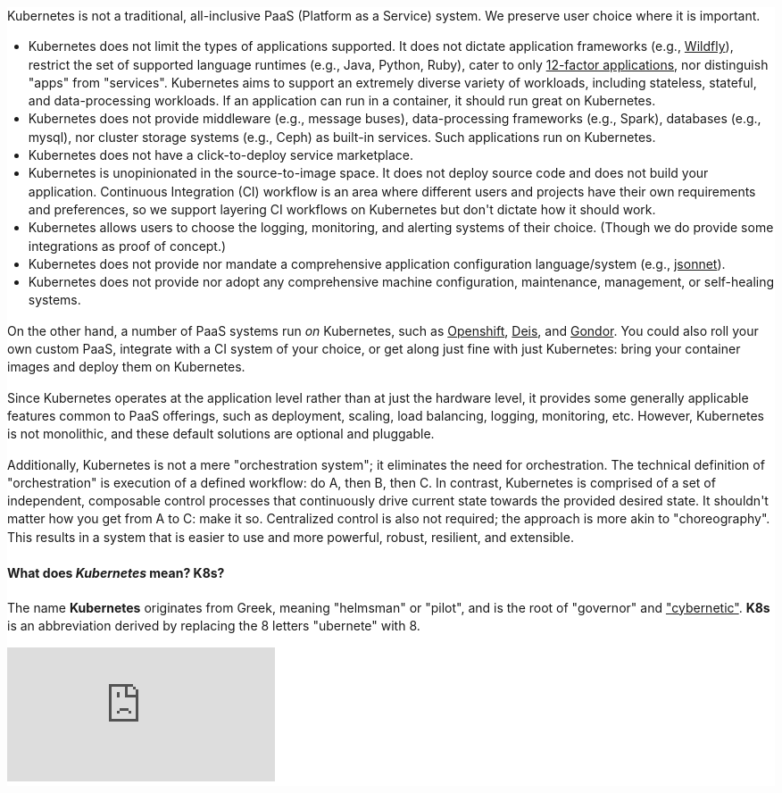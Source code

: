 Kubernetes is not a traditional, all-inclusive PaaS (Platform as a Service) system. We preserve user choice where it is important.
* Kubernetes does not limit the types of applications supported. It does not dictate application frameworks (e.g., [Wildfly](http://wildfly.org/)), restrict the set of supported language runtimes (e.g., Java, Python, Ruby), cater to only [12-factor applications](http://12factor.net/), nor distinguish "apps" from "services". Kubernetes aims to support an extremely diverse variety of workloads, including stateless, stateful, and data-processing workloads. If an application can run in a container, it should run great on Kubernetes.
* Kubernetes does not provide middleware (e.g., message buses), data-processing frameworks (e.g., Spark), databases (e.g., mysql), nor cluster storage systems (e.g., Ceph) as built-in services. Such applications run on Kubernetes.
* Kubernetes does not have a click-to-deploy service marketplace.
* Kubernetes is unopinionated in the source-to-image space. It does not deploy source code and does not build your application. Continuous Integration (CI) workflow is an area where different users and projects have their own requirements and preferences, so we support layering CI workflows on Kubernetes but don't dictate how it should work.
* Kubernetes allows users to choose the logging, monitoring, and alerting systems of their choice. (Though we do provide some integrations as proof of concept.)
* Kubernetes does not provide nor mandate a comprehensive application configuration language/system (e.g., [jsonnet](https://github.com/google/jsonnet)).
* Kubernetes does not provide nor adopt any comprehensive machine configuration, maintenance, management, or self-healing systems.

On the other hand, a number of PaaS systems run *on* Kubernetes, such as [Openshift](https://github.com/openshift/origin), [Deis](http://deis.io/), and [Gondor](https://gondor.io/). You could also roll your own custom PaaS, integrate with a CI system of your choice, or get along just fine with just Kubernetes: bring your container images and deploy them on Kubernetes.

Since Kubernetes operates at the application level rather than at just the hardware level, it provides some generally applicable features common to PaaS offerings, such as deployment, scaling, load balancing, logging, monitoring, etc. However, Kubernetes is not monolithic, and these default solutions are optional and pluggable.

Additionally, Kubernetes is not a mere "orchestration system"; it eliminates the need for orchestration. The technical definition of "orchestration" is execution of a defined workflow: do A, then B, then C. In contrast, Kubernetes is comprised of a set of independent, composable control processes that continuously drive current state towards the provided desired state. It shouldn't matter how you get from A to C: make it so. Centralized control is also not required; the approach is more akin to "choreography". This results in a system that is easier to use and more powerful, robust, resilient, and extensible.

#### What does *Kubernetes* mean? K8s?

The name **Kubernetes** originates from Greek, meaning "helmsman" or "pilot", and is the root of "governor" and ["cybernetic"](http://www.etymonline.com/index.php?term=cybernetics). **K8s** is an abbreviation derived by replacing the 8 letters "ubernete" with 8.


[![Analytics](https://kubernetes-site.appspot.com/UA-36037335-10/GitHub/docs/whatisk8s.md?pixel)]()

